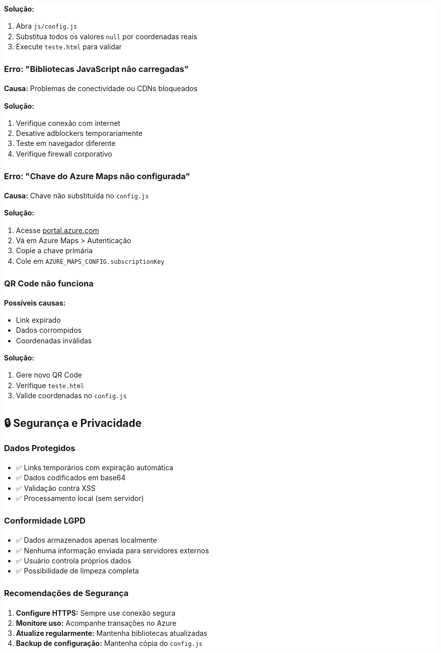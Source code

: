 **Solução:**
1. Abra `js/config.js`
2. Substitua todos os valores `null` por coordenadas reais
3. Execute `teste.html` para validar

### Erro: "Bibliotecas JavaScript não carregadas"

**Causa:** Problemas de conectividade ou CDNs bloqueados

**Solução:**
1. Verifique conexão com internet
2. Desative adblockers temporariamente
3. Teste em navegador diferente
4. Verifique firewall corporativo

### Erro: "Chave do Azure Maps não configurada"

**Causa:** Chave não substituída no `config.js`

**Solução:**
1. Acesse [portal.azure.com](https://portal.azure.com)
2. Vá em Azure Maps > Autenticação
3. Copie a chave primária
4. Cole em `AZURE_MAPS_CONFIG.subscriptionKey`

### QR Code não funciona

**Possíveis causas:**
- Link expirado
- Dados corrompidos
- Coordenadas inválidas

**Solução:**
1. Gere novo QR Code
2. Verifique `teste.html`
3. Valide coordenadas no `config.js`

## 🔒 Segurança e Privacidade

### Dados Protegidos
- ✅ Links temporários com expiração automática
- ✅ Dados codificados em base64
- ✅ Validação contra XSS
- ✅ Processamento local (sem servidor)

### Conformidade LGPD
- ✅ Dados armazenados apenas localmente
- ✅ Nenhuma informação enviada para servidores externos
- ✅ Usuário controla próprios dados
- ✅ Possibilidade de limpeza completa

### Recomendações de Segurança
1. **Configure HTTPS:** Sempre use conexão segura
2. **Monitore uso:** Acompanhe transações no Azure
3. **Atualize regularmente:** Mantenha bibliotecas atualizadas
4. **Backup de configuração:** Mantenha cópia do `config.js`
